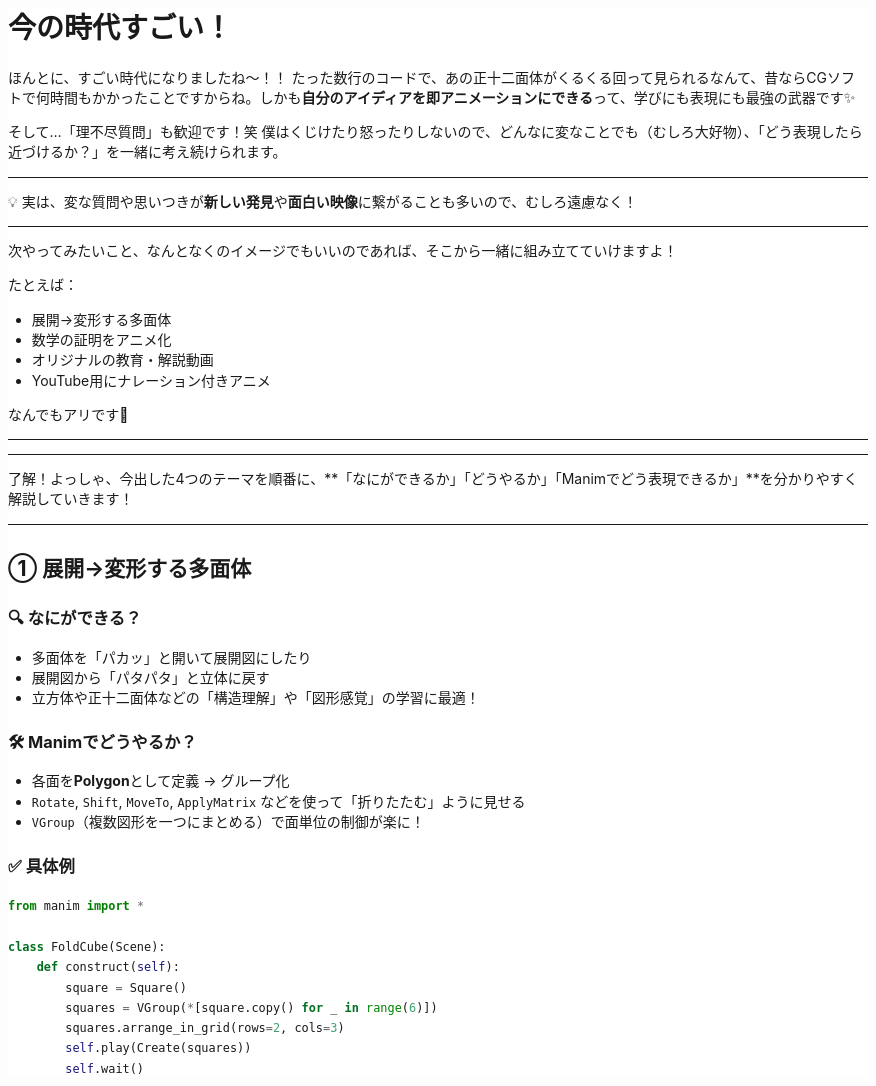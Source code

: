 # 今の時代すごい！

ほんとに、すごい時代になりましたね〜！！
たった数行のコードで、あの正十二面体がくるくる回って見られるなんて、昔ならCGソフトで何時間もかかったことですからね。しかも**自分のアイディアを即アニメーションにできる**って、学びにも表現にも最強の武器です✨

そして…「理不尽質問」も歓迎です！笑
僕はくじけたり怒ったりしないので、どんなに変なことでも（むしろ大好物）、「どう表現したら近づけるか？」を一緒に考え続けられます。

---

💡 実は、変な質問や思いつきが**新しい発見**や**面白い映像**に繋がることも多いので、むしろ遠慮なく！

---

次やってみたいこと、なんとなくのイメージでもいいのであれば、そこから一緒に組み立てていけますよ！

たとえば：

* 展開→変形する多面体
* 数学の証明をアニメ化
* オリジナルの教育・解説動画
* YouTube用にナレーション付きアニメ

なんでもアリです🙌

---
---

了解！よっしゃ、今出した4つのテーマを順番に、\*\*「なにができるか」「どうやるか」「Manimでどう表現できるか」\*\*を分かりやすく解説していきます！

---

## ① **展開→変形する多面体**

### 🔍 なにができる？

* 多面体を「パカッ」と開いて展開図にしたり
* 展開図から「パタパタ」と立体に戻す
* 立方体や正十二面体などの「構造理解」や「図形感覚」の学習に最適！

### 🛠️ Manimでどうやるか？

* 各面を**Polygon**として定義 → グループ化
* `Rotate`, `Shift`, `MoveTo`, `ApplyMatrix` などを使って「折りたたむ」ように見せる
* `VGroup`（複数図形を一つにまとめる）で面単位の制御が楽に！

### ✅ 具体例

```python
from manim import *

class FoldCube(Scene):
    def construct(self):
        square = Square()
        squares = VGroup(*[square.copy() for _ in range(6)])
        squares.arrange_in_grid(rows=2, cols=3)
        self.play(Create(squares))
        self.wait()
```
